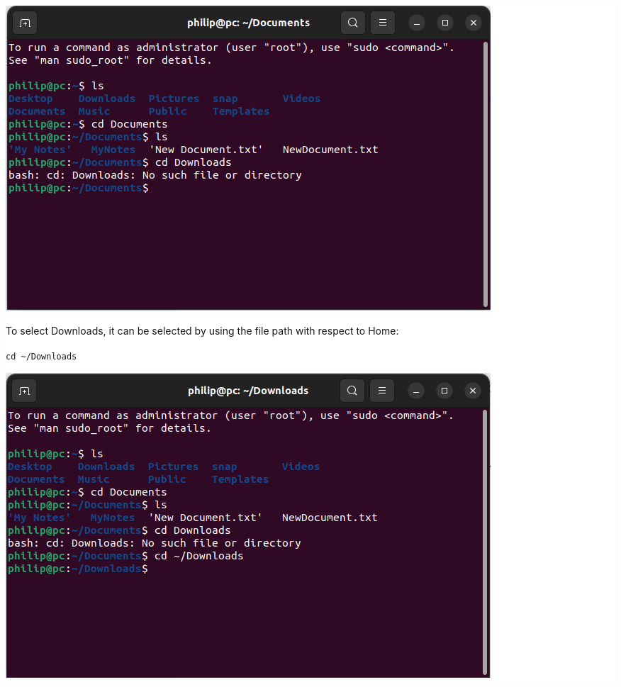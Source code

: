 ![img_016](./images/img_016.png)

To select Downloads, it can be selected by using the file path with respect to Home:

```
cd ~/Downloads
```

![img_017](./images/img_017.png)
